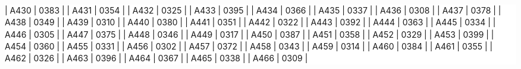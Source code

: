 | A430 | 0383 |
| A431 | 0354 |
| A432 | 0325 |
| A433 | 0395 |
| A434 | 0366 |
| A435 | 0337 |
| A436 | 0308 |
| A437 | 0378 |
| A438 | 0349 |
| A439 | 0310 |
| A440 | 0380 |
| A441 | 0351 |
| A442 | 0322 |
| A443 | 0392 |
| A444 | 0363 |
| A445 | 0334 |
| A446 | 0305 |
| A447 | 0375 |
| A448 | 0346 |
| A449 | 0317 |
| A450 | 0387 |
| A451 | 0358 |
| A452 | 0329 |
| A453 | 0399 |
| A454 | 0360 |
| A455 | 0331 |
| A456 | 0302 |
| A457 | 0372 |
| A458 | 0343 |
| A459 | 0314 |
| A460 | 0384 |
| A461 | 0355 |
| A462 | 0326 |
| A463 | 0396 |
| A464 | 0367 |
| A465 | 0338 |
| A466 | 0309 |